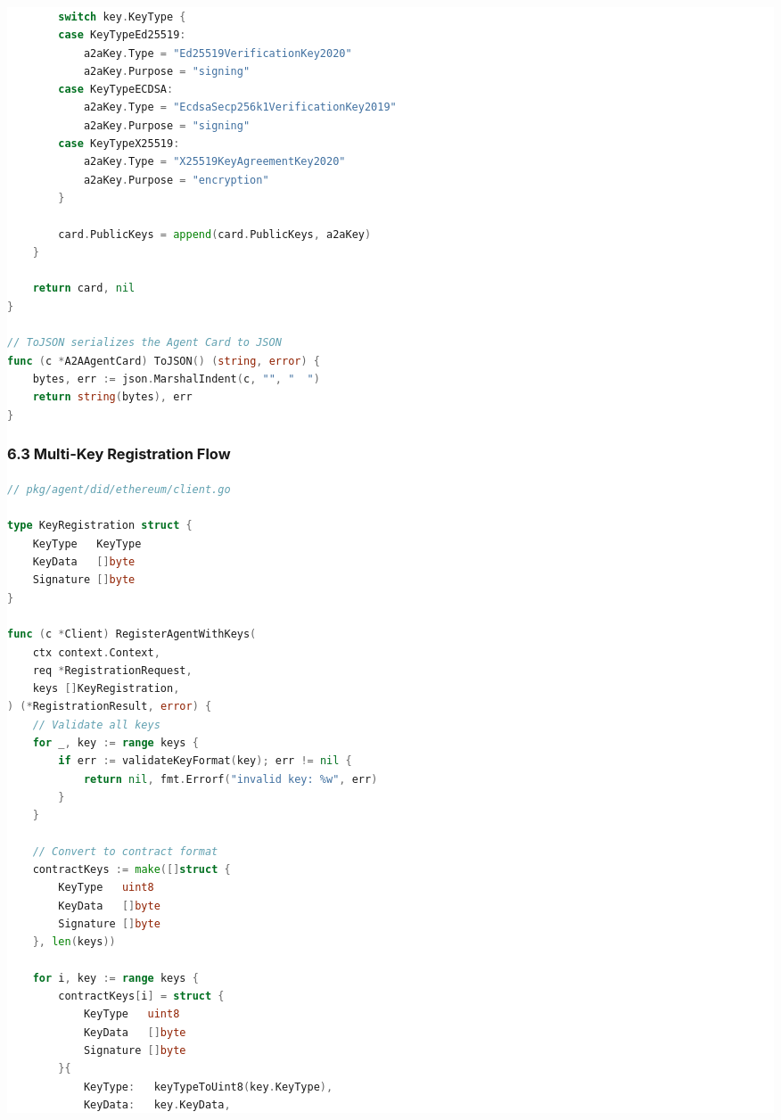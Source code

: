 ```go
        switch key.KeyType {
        case KeyTypeEd25519:
            a2aKey.Type = "Ed25519VerificationKey2020"
            a2aKey.Purpose = "signing"
        case KeyTypeECDSA:
            a2aKey.Type = "EcdsaSecp256k1VerificationKey2019"
            a2aKey.Purpose = "signing"
        case KeyTypeX25519:
            a2aKey.Type = "X25519KeyAgreementKey2020"
            a2aKey.Purpose = "encryption"
        }

        card.PublicKeys = append(card.PublicKeys, a2aKey)
    }

    return card, nil
}

// ToJSON serializes the Agent Card to JSON
func (c *A2AAgentCard) ToJSON() (string, error) {
    bytes, err := json.MarshalIndent(c, "", "  ")
    return string(bytes), err
}
```

### 6.3 Multi-Key Registration Flow

```go
// pkg/agent/did/ethereum/client.go

type KeyRegistration struct {
    KeyType   KeyType
    KeyData   []byte
    Signature []byte
}

func (c *Client) RegisterAgentWithKeys(
    ctx context.Context,
    req *RegistrationRequest,
    keys []KeyRegistration,
) (*RegistrationResult, error) {
    // Validate all keys
    for _, key := range keys {
        if err := validateKeyFormat(key); err != nil {
            return nil, fmt.Errorf("invalid key: %w", err)
        }
    }

    // Convert to contract format
    contractKeys := make([]struct {
        KeyType   uint8
        KeyData   []byte
        Signature []byte
    }, len(keys))

    for i, key := range keys {
        contractKeys[i] = struct {
            KeyType   uint8
            KeyData   []byte
            Signature []byte
        }{
            KeyType:   keyTypeToUint8(key.KeyType),
            KeyData:   key.KeyData,
```
